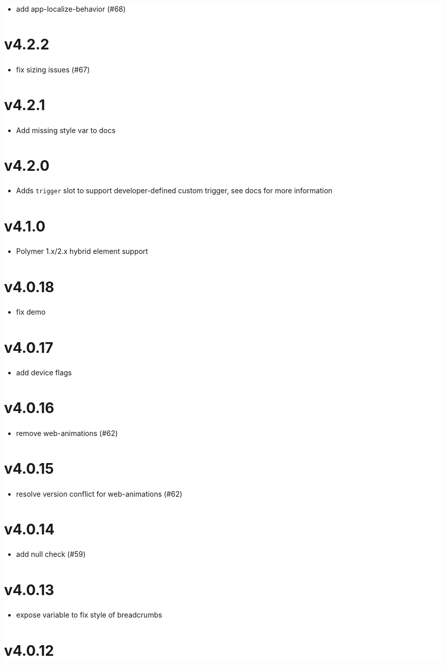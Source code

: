 - add app-localize-behavior (#68)

# v4.2.2

- fix sizing issues (#67)

# v4.2.1

- Add missing style var to docs

# v4.2.0

- Adds `trigger` slot to support developer-defined custom trigger, see docs for
  more information

# v4.1.0

- Polymer 1.x/2.x hybrid element support

# v4.0.18

- fix demo

# v4.0.17

- add device flags

# v4.0.16

- remove web-animations (#62)

# v4.0.15

- resolve version conflict for web-animations (#62)

# v4.0.14

- add null check (#59)

# v4.0.13

- expose variable to fix style of breadcrumbs

# v4.0.12
